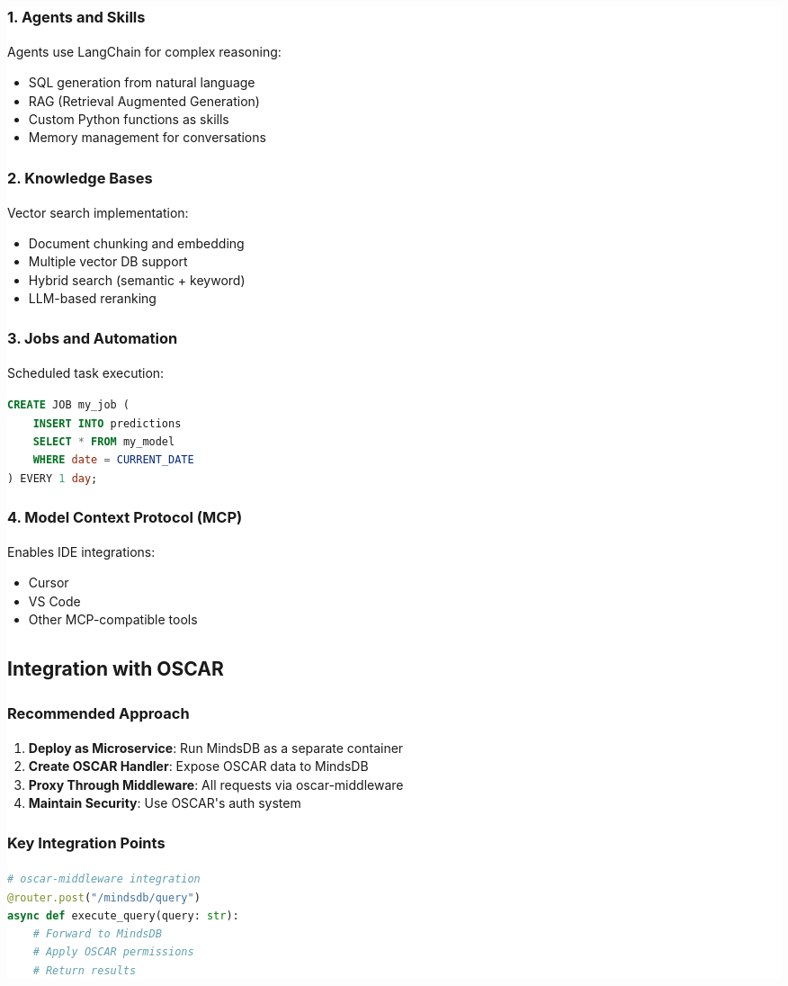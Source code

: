 ### 1. Agents and Skills

Agents use LangChain for complex reasoning:
- SQL generation from natural language
- RAG (Retrieval Augmented Generation)
- Custom Python functions as skills
- Memory management for conversations

### 2. Knowledge Bases

Vector search implementation:
- Document chunking and embedding
- Multiple vector DB support
- Hybrid search (semantic + keyword)
- LLM-based reranking

### 3. Jobs and Automation

Scheduled task execution:
```sql
CREATE JOB my_job (
    INSERT INTO predictions
    SELECT * FROM my_model
    WHERE date = CURRENT_DATE
) EVERY 1 day;
```

### 4. Model Context Protocol (MCP)

Enables IDE integrations:
- Cursor
- VS Code
- Other MCP-compatible tools

## Integration with OSCAR

### Recommended Approach

1. **Deploy as Microservice**: Run MindsDB as a separate container
2. **Create OSCAR Handler**: Expose OSCAR data to MindsDB
3. **Proxy Through Middleware**: All requests via oscar-middleware
4. **Maintain Security**: Use OSCAR's auth system

### Key Integration Points

```python
# oscar-middleware integration
@router.post("/mindsdb/query")
async def execute_query(query: str):
    # Forward to MindsDB
    # Apply OSCAR permissions
    # Return results
```
